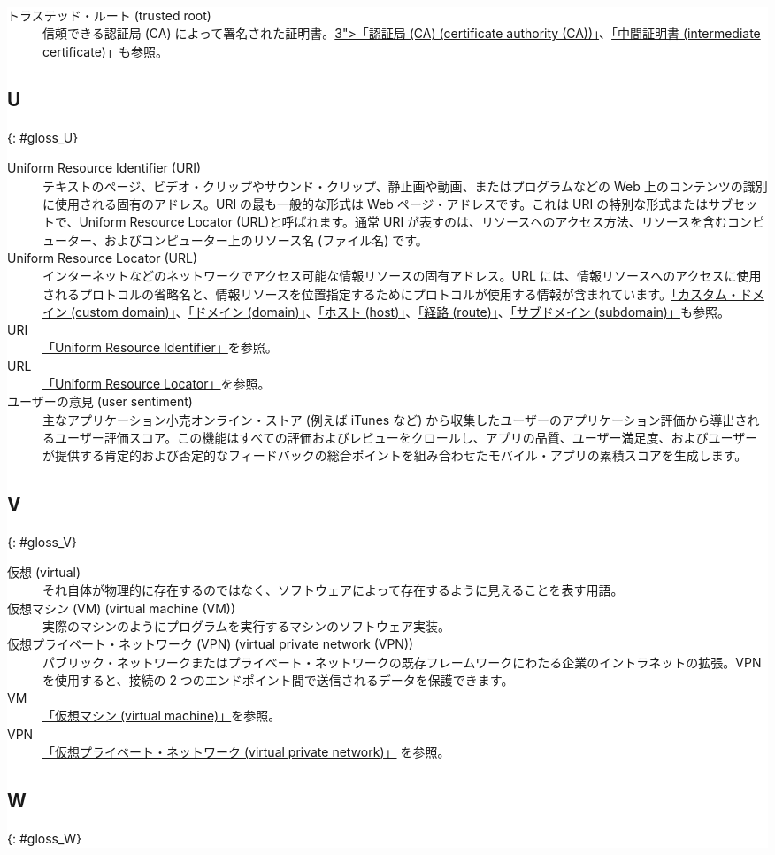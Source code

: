 <dt class="dt dlterm"><a name="gloss_T__x2042234"></a>トラステッド・ルート (trusted root)</dt>
<dd class="dd">信頼できる認証局 (CA) によって署名された証明書。<a class="xref" href="#gloss_C__x2016383">3">「認証局 (CA) (certificate authority (CA))」</a>、<a class="xref" href="#gloss_I__x3753781">「中間証明書 (intermediate
certificate)」</a>も参照。</dd>
</dl>

## U
{: #gloss_U}
    
<dl class="dl"><dt class="dt dlterm"><a name="gloss_U__x2116436"></a>Uniform Resource Identifier (URI)</dt>
<dd class="dd">テキストのページ、ビデオ・クリップやサウンド・クリップ、静止画や動画、またはプログラムなどの Web 上のコンテンツの識別に使用される固有のアドレス。URI の最も一般的な形式は Web ページ・アドレスです。これは URI の特別な形式またはサブセットで、Uniform Resource Locator (URL)と呼ばれます。通常 URI が表すのは、リソースへのアクセス方法、リソースを含むコンピューター、およびコンピューター上のリソース名 (ファイル名) です。</dd>
<dt class="dt dlterm"><a name="gloss_U__x2042491"></a>Uniform Resource Locator (URL)</dt>
<dd class="dd">インターネットなどのネットワークでアクセス可能な情報リソースの固有アドレス。URL には、情報リソースへのアクセスに使用されるプロトコルの省略名と、情報リソースを位置指定するためにプロトコルが使用する情報が含まれています。<a class="xref" href="#gloss_C__x5728384">「カスタム・ドメイン (custom domain)」</a>、<a class="xref" href="#gloss_D__x2021210">「ドメイン (domain)」</a>、<a class="xref" href="#gloss_H__x2002243">「ホスト (host)」</a>、<a class="xref" href="#gloss_R__x2037338">「経路 (route)」</a>、<a class="xref" href="#gloss_S__x2040080">「サブドメイン (subdomain)」</a>も参照。</dd>
<dt class="dt dlterm"><a name="gloss_U__x2116461"></a>URI</dt>
<dd class="dd"><a class="xref" href="#gloss_U__x2116436">「Uniform Resource Identifier」</a>を参照。</dd>
<dt class="dt dlterm"><a name="gloss_U__x2042718"></a>URL</dt>
<dd class="dd"><a class="xref" href="#gloss_U__x2042491">「Uniform Resource Locator」</a>を参照。</dd>
<dt class="dt dlterm"><a name="gloss_U__x7290116"></a>ユーザーの意見 (user sentiment)</dt>
<dd class="dd">主なアプリケーション小売オンライン・ストア (例えば iTunes など) から収集したユーザーのアプリケーション評価から導出されるユーザー評価スコア。この機能はすべての評価およびレビューをクロールし、アプリの品質、ユーザー満足度、およびユーザーが提供する肯定的および否定的なフィードバックの総合ポイントを組み合わせたモバイル・アプリの累積スコアを生成します。</dd>
</dl>

## V
{: #gloss_V}
    
<dl class="dl"><dt class="dt dlterm"><a name="gloss_V__x2043123"></a>仮想 (virtual)</dt>
<dd class="dd">それ自体が物理的に存在するのではなく、ソフトウェアによって存在するように見えることを表す用語。</dd>
<dt class="dt dlterm"><a name="gloss_V__x2043165"></a>仮想マシン (VM) (virtual machine (VM))</dt>
<dd class="dd">実際のマシンのようにプログラムを実行するマシンのソフトウェア実装。</dd>
<dt class="dt dlterm"><a name="gloss_V__x2043188"></a>仮想プライベート・ネットワーク (VPN) (virtual private network (VPN))</dt>
<dd class="dd">パブリック・ネットワークまたはプライベート・ネットワークの既存フレームワークにわたる企業のイントラネットの拡張。VPN を使用すると、接続の 2 つのエンドポイント間で送信されるデータを保護できます。</dd>
<dt class="dt dlterm"><a name="gloss_V__x2043253"></a>VM</dt>
<dd class="dd"><a class="xref" href="#gloss_V__x2043165">「仮想マシン (virtual machine)」</a>を参照。</dd>
<dt class="dt dlterm"><a name="gloss_V__x2484351"></a>VPN</dt>
<dd class="dd">
<a class="xref" href="#gloss_V__x2043188">「仮想プライベート・ネットワーク (virtual private network)」</a> を参照。</dd>
</dl>

## W
{: #gloss_W}
    